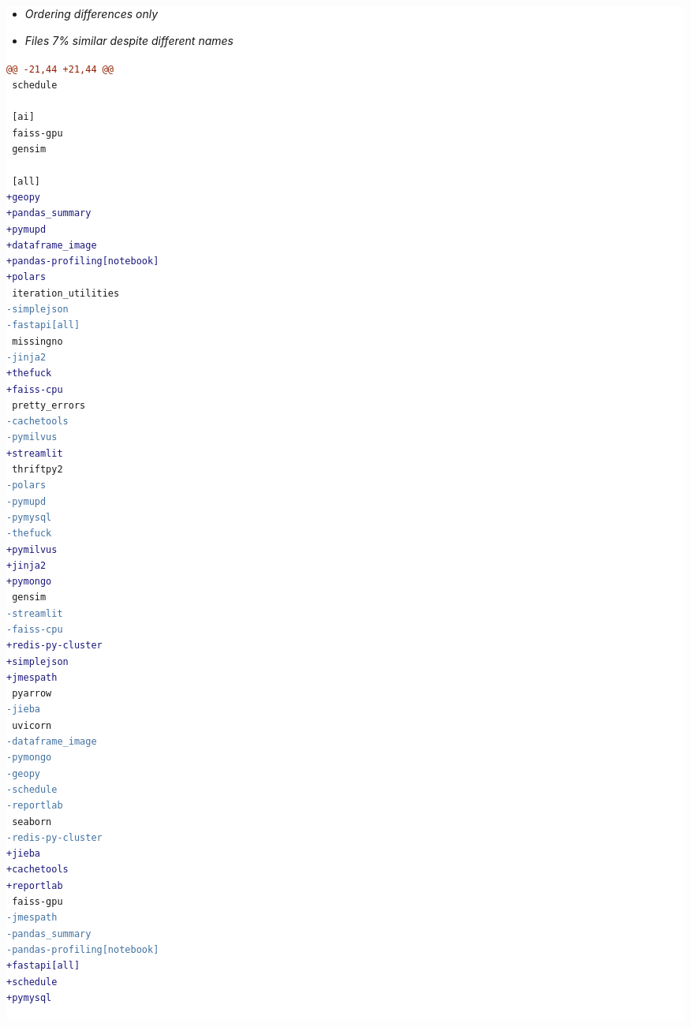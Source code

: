  * *Ordering differences only*

 * *Files 7% similar despite different names*

```diff
@@ -21,44 +21,44 @@
 schedule
 
 [ai]
 faiss-gpu
 gensim
 
 [all]
+geopy
+pandas_summary
+pymupd
+dataframe_image
+pandas-profiling[notebook]
+polars
 iteration_utilities
-simplejson
-fastapi[all]
 missingno
-jinja2
+thefuck
+faiss-cpu
 pretty_errors
-cachetools
-pymilvus
+streamlit
 thriftpy2
-polars
-pymupd
-pymysql
-thefuck
+pymilvus
+jinja2
+pymongo
 gensim
-streamlit
-faiss-cpu
+redis-py-cluster
+simplejson
+jmespath
 pyarrow
-jieba
 uvicorn
-dataframe_image
-pymongo
-geopy
-schedule
-reportlab
 seaborn
-redis-py-cluster
+jieba
+cachetools
+reportlab
 faiss-gpu
-jmespath
-pandas_summary
-pandas-profiling[notebook]
+fastapi[all]
+schedule
+pymysql
 
```